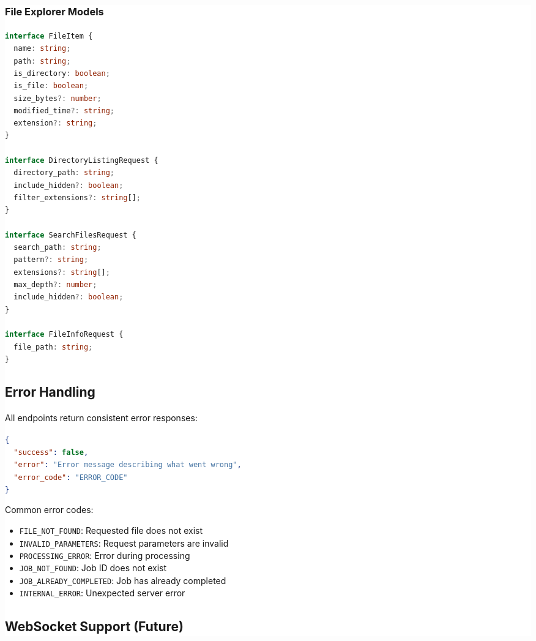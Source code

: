 ### File Explorer Models

```typescript
interface FileItem {
  name: string;
  path: string;
  is_directory: boolean;
  is_file: boolean;
  size_bytes?: number;
  modified_time?: string;
  extension?: string;
}

interface DirectoryListingRequest {
  directory_path: string;
  include_hidden?: boolean;
  filter_extensions?: string[];
}

interface SearchFilesRequest {
  search_path: string;
  pattern?: string;
  extensions?: string[];
  max_depth?: number;
  include_hidden?: boolean;
}

interface FileInfoRequest {
  file_path: string;
}
```

## Error Handling

All endpoints return consistent error responses:

```json
{
  "success": false,
  "error": "Error message describing what went wrong",
  "error_code": "ERROR_CODE"
}
```

Common error codes:
- `FILE_NOT_FOUND`: Requested file does not exist
- `INVALID_PARAMETERS`: Request parameters are invalid
- `PROCESSING_ERROR`: Error during processing
- `JOB_NOT_FOUND`: Job ID does not exist
- `JOB_ALREADY_COMPLETED`: Job has already completed
- `INTERNAL_ERROR`: Unexpected server error

## WebSocket Support (Future)
